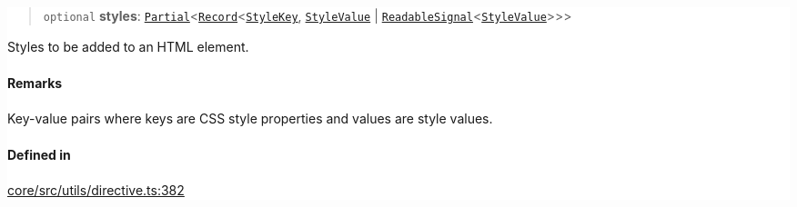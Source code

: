 > `optional` **styles**: [`Partial`](https://www.typescriptlang.org/docs/handbook/utility-types.html#partialtype)\<[`Record`](https://www.typescriptlang.org/docs/handbook/utility-types.html#recordkeys-type)\<[`StyleKey`](../type-aliases/StyleKey.md), [`StyleValue`](../type-aliases/StyleValue.md) \| [`ReadableSignal`](https://amadeusitgroup.github.io/tansu/interfaces/ReadableSignal.html)\<[`StyleValue`](../type-aliases/StyleValue.md)\>\>\>

Styles to be added to an HTML element.

#### Remarks

Key-value pairs where keys are CSS style properties and values are style values.

#### Defined in

[core/src/utils/directive.ts:382](https://github.com/AmadeusITGroup/AgnosUI/blob/f847794f7efec0a492316f1a5959a3721301d870/core/src/utils/directive.ts#L382)
